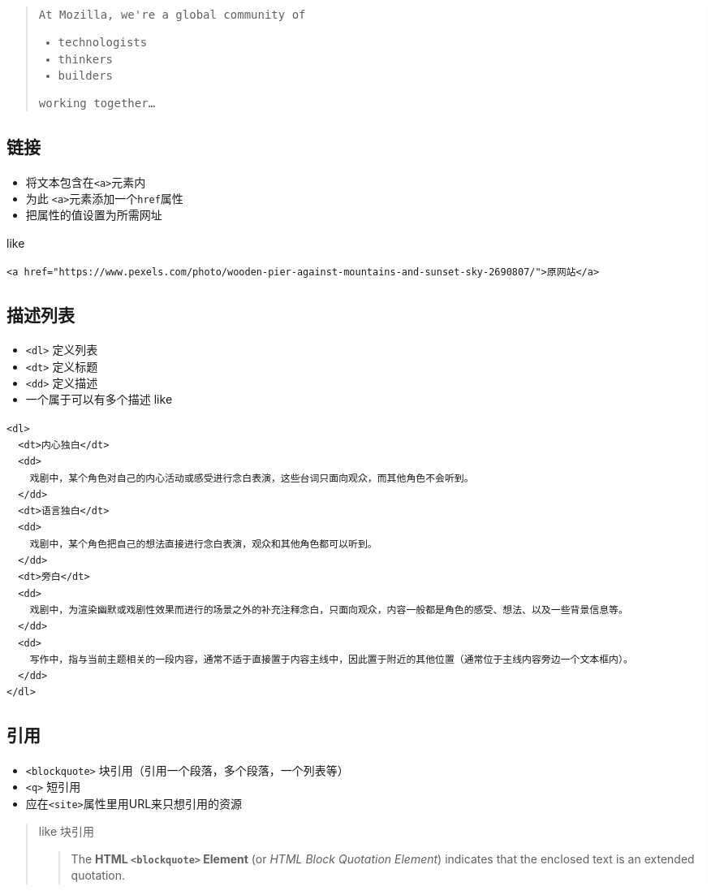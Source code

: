 ><samp>
><p>At Mozilla, we're a global community of</p>
>
><ul>
>  <li>technologists</li>
>  <li>thinkers</li>
>  <li>builders</li>
></ul>
><p>working together…</p>
><samp>

## 链接
* 将文本包含在` <a> `元素内
* 为此 ` <a> `元素添加一个` href `属性
* 把属性的值设置为所需网址

like
```
<a href="https://www.pexels.com/photo/wooden-pier-against-mountains-and-sunset-sky-2690807/">原网站</a>
```
## 描述列表
* `<dl>` 定义列表
* `<dt>` 定义标题
* `<dd>` 定义描述
* 一个属于可以有多个描述
like
```
<dl>
  <dt>内心独白</dt>
  <dd>
    戏剧中，某个角色对自己的内心活动或感受进行念白表演，这些台词只面向观众，而其他角色不会听到。
  </dd>
  <dt>语言独白</dt>
  <dd>
    戏剧中，某个角色把自己的想法直接进行念白表演，观众和其他角色都可以听到。
  </dd>
  <dt>旁白</dt>
  <dd>
    戏剧中，为渲染幽默或戏剧性效果而进行的场景之外的补充注释念白，只面向观众，内容一般都是角色的感受、想法、以及一些背景信息等。
  </dd>
  <dd>
    写作中，指与当前主题相关的一段内容，通常不适于直接置于内容主线中，因此置于附近的其他位置（通常位于主线内容旁边一个文本框内）。
  </dd>
</dl>
```
## 引用
* `<blockquote>` 块引用（引用一个段落，多个段落，一个列表等）
* `<q>` 短引用
* 应在`<site>`属性里用URL来只想引用的资源  
>like  块引用
><samp>
><blockquote
>  cite="https://developer.mozilla.org/zh-CN/docs/Web/HTML/Element/blockquote">
>  <p>
>    The <strong>HTML <code>&lt;blockquote&gt;</code> Element</strong> (or
>    <em>HTML Block Quotation Element</em>) indicates that the enclosed text is an extended quotation.
>  </p>
></blockquote>
></samp>
